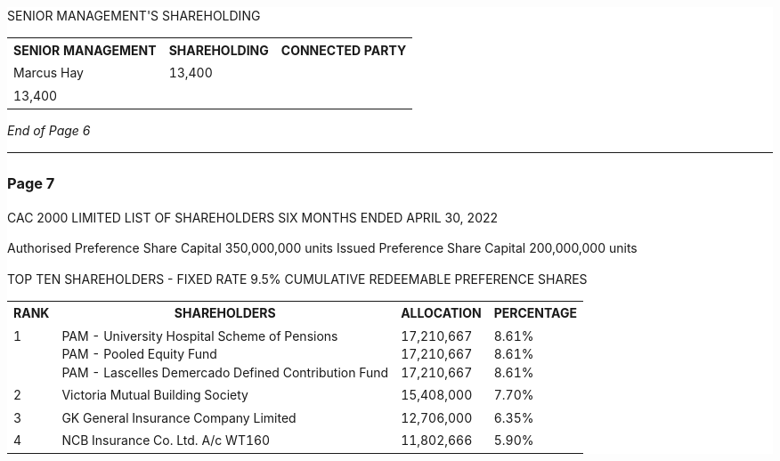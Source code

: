 SENIOR MANAGEMENT'S SHAREHOLDING

<table>
  <tr>
    <th>SENIOR MANAGEMENT</th>
    <th>SHAREHOLDING</th>
    <th>CONNECTED PARTY</th>
  </tr>
  <tr>
    <td>Marcus Hay</td>
    <td>13,400</td>
    <td></td>
  </tr>
  <tr>
    <td colspan="2">13,400</td>
    <td></td>
  </tr>
</table>

*End of Page 6*

---

### Page 7

CAC 2000 LIMITED
LIST OF SHAREHOLDERS
SIX MONTHS ENDED APRIL 30, 2022

Authorised Preference Share Capital      350,000,000 units
Issued Preference Share Capital          200,000,000 units

TOP TEN SHAREHOLDERS - FIXED RATE 9.5% CUMULATIVE REDEEMABLE PREFERENCE SHARES

<table>
  <tr>
    <th>RANK</th>
    <th>SHAREHOLDERS</th>
    <th>ALLOCATION</th>
    <th>PERCENTAGE</th>
  </tr>
  <tr>
    <td>1</td>
    <td>PAM - University Hospital Scheme of Pensions<br>PAM - Pooled Equity Fund<br>PAM - Lascelles Demercado Defined Contribution Fund</td>
    <td>17,210,667<br>17,210,667<br>17,210,667</td>
    <td>8.61%<br>8.61%<br>8.61%</td>
  </tr>
  <tr>
    <td>2</td>
    <td>Victoria Mutual Building Society</td>
    <td>15,408,000</td>
    <td>7.70%</td>
  </tr>
  <tr>
    <td>3</td>
    <td>GK General Insurance Company Limited</td>
    <td>12,706,000</td>
    <td>6.35%</td>
  </tr>
  <tr>
    <td>4</td>
    <td>NCB Insurance Co. Ltd. A/c WT160</td>
    <td>11,802,666</td>
    <td>5.90%</td>
  </tr>